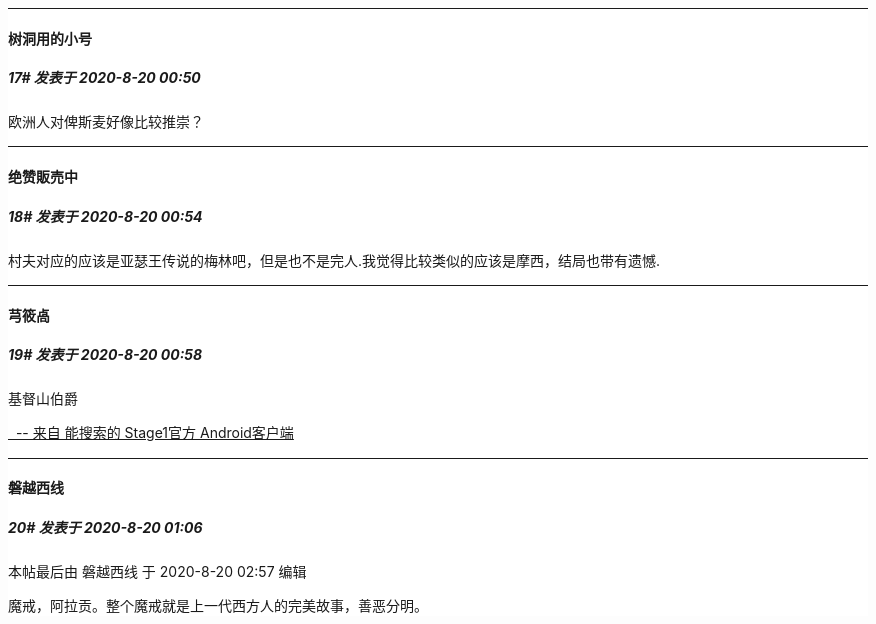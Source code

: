 





*****

####  树洞用的小号  
##### 17#       发表于 2020-8-20 00:50




欧洲人对俾斯麦好像比较推崇？







*****

####  绝赞販売中  
##### 18#       发表于 2020-8-20 00:54




村夫对应的应该是亚瑟王传说的梅林吧，但是也不是完人.我觉得比较类似的应该是摩西，结局也带有遗憾.







*****

####  芎筱卨  
##### 19#       发表于 2020-8-20 00:58




基督山伯爵

[  -- 来自 能搜索的 Stage1官方 Android客户端](https://www.coolapk.com/apk/140634)







*****

####  磐越西线  
##### 20#       发表于 2020-8-20 01:06



 本帖最后由 磐越西线 于 2020-8-20 02:57 编辑 

魔戒，阿拉贡。整个魔戒就是上一代西方人的完美故事，善恶分明。





